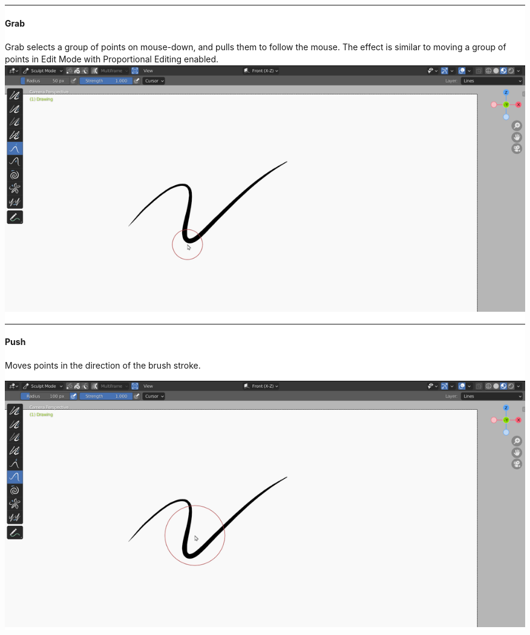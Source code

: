 ####

- - - - - -

#### **Grab**

Grab selects a group of points on mouse-down, and pulls them to follow the mouse. The effect is similar to moving a group of points in Edit Mode with Proportional Editing enabled.[![image-1664218654026.gif](./images/gallery/2022-09/image-1664218654026.gif)](./images/gallery/2022-09/image-1664218654026.gif)

- - - - - -

#### **Push**

Moves points in the direction of the brush stroke.

[![image-1664218681746.gif](./images/gallery/2022-09/image-1664218681746.gif)](./images/gallery/2022-09/image-1664218681746.gif)
